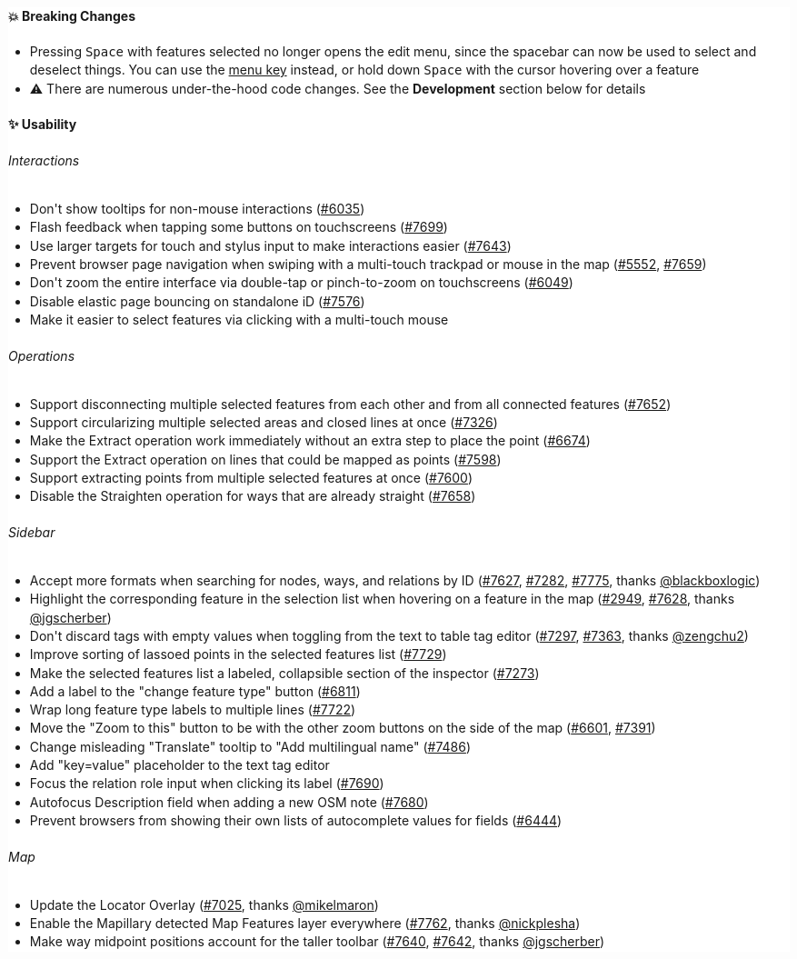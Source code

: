 [#7577]: https://github.com/openstreetmap/iD/issues/7577
[#7590]: https://github.com/openstreetmap/iD/issues/7590
[#2677]: https://github.com/openstreetmap/iD/issues/2677
[#7415]: https://github.com/openstreetmap/iD/issues/7415
[#1981]: https://github.com/openstreetmap/iD/issues/1981
[#7396]: https://github.com/openstreetmap/iD/issues/7396
[#6598]: https://github.com/openstreetmap/iD/issues/6598
[#3843]: https://github.com/openstreetmap/iD/issues/3843
[#7186]: https://github.com/openstreetmap/iD/issues/7186
[#7186]: https://github.com/openstreetmap/iD/issues/7186
[#2508]: https://github.com/openstreetmap/iD/issues/2508
[#1761]: https://github.com/openstreetmap/iD/issues/1761
[#7262]: https://github.com/openstreetmap/iD/issues/7262
[#7306]: https://github.com/openstreetmap/iD/issues/7306
[#7324]: https://github.com/openstreetmap/iD/issues/7324
[#5682]: https://github.com/openstreetmap/iD/issues/5682
[#7095]: https://github.com/openstreetmap/iD/issues/7095
[#4977]: https://github.com/openstreetmap/iD/issues/4977
[#7510]: https://github.com/openstreetmap/iD/issues/7510

#### :boom: Breaking Changes
* Pressing <kbd>Space</kbd> with features selected no longer opens the edit menu, since the spacebar can now be used to select and deselect things. You can use the [menu key](https://en.wikipedia.org/wiki/Menu_key) instead, or hold down <kbd>Space</kbd> with the cursor hovering over a feature
* :warning: There are numerous under-the-hood code changes. See the **Development** section below for details

#### :sparkles: Usability

###### Interactions
* Don't show tooltips for non-mouse interactions ([#6035])
* Flash feedback when tapping some buttons on touchscreens ([#7699])
* Use larger targets for touch and stylus input to make interactions easier ([#7643])
* Prevent browser page navigation when swiping with a multi-touch trackpad or mouse in the map ([#5552], [#7659])
* Don't zoom the entire interface via double-tap or pinch-to-zoom on touchscreens ([#6049])
* Disable elastic page bouncing on standalone iD ([#7576])
* Make it easier to select features via clicking with a multi-touch mouse

[#6035]: https://github.com/openstreetmap/iD/issues/6035
[#7699]: https://github.com/openstreetmap/iD/issues/7699
[#7643]: https://github.com/openstreetmap/iD/issues/7643
[#5552]: https://github.com/openstreetmap/iD/issues/5552
[#7659]: https://github.com/openstreetmap/iD/issues/7659
[#6049]: https://github.com/openstreetmap/iD/issues/6049
[#7576]: https://github.com/openstreetmap/iD/issues/7576

###### Operations
* Support disconnecting multiple selected features from each other and from all connected features ([#7652])
* Support circularizing multiple selected areas and closed lines at once ([#7326])
* Make the Extract operation work immediately without an extra step to place the point ([#6674])
* Support the Extract operation on lines that could be mapped as points ([#7598])
* Support extracting points from multiple selected features at once ([#7600])
* Disable the Straighten operation for ways that are already straight ([#7658])

[#7652]: https://github.com/openstreetmap/iD/issues/7652
[#7326]: https://github.com/openstreetmap/iD/issues/7326
[#6674]: https://github.com/openstreetmap/iD/issues/6674
[#7598]: https://github.com/openstreetmap/iD/issues/7598
[#7600]: https://github.com/openstreetmap/iD/issues/7600
[#7658]: https://github.com/openstreetmap/iD/issues/7658

###### Sidebar
* Accept more formats when searching for nodes, ways, and relations by ID ([#7627], [#7282], [#7775], thanks [@blackboxlogic])
* Highlight the corresponding feature in the selection list when hovering on a feature in the map ([#2949], [#7628], thanks [@jgscherber])
* Don't discard tags with empty values when toggling from the text to table tag editor ([#7297], [#7363], thanks [@zengchu2])
* Improve sorting of lassoed points in the selected features list ([#7729])
* Make the selected features list a labeled, collapsible section of the inspector ([#7273])
* Add a label to the "change feature type" button ([#6811])
* Wrap long feature type labels to multiple lines ([#7722])
* Move the "Zoom to this" button to be with the other zoom buttons on the side of the map ([#6601], [#7391])
* Change misleading "Translate" tooltip to "Add multilingual name" ([#7486])
* Add "key=value" placeholder to the text tag editor
* Focus the relation role input when clicking its label ([#7690])
* Autofocus Description field when adding a new OSM note ([#7680])
* Prevent browsers from showing their own lists of autocomplete values for fields ([#6444])

[@blackboxlogic]: https://github.com/blackboxlogic
[@jgscherber]: https://github.com/jgscherber
[@zengchu2]: https://github.com/zengchu2

[#7627]: https://github.com/openstreetmap/iD/issues/7627
[#7282]: https://github.com/openstreetmap/iD/issues/7282
[#7775]: https://github.com/openstreetmap/iD/issues/7775
[#2949]: https://github.com/openstreetmap/iD/issues/2949
[#7628]: https://github.com/openstreetmap/iD/issues/7628
[#7297]: https://github.com/openstreetmap/iD/issues/7297
[#7363]: https://github.com/openstreetmap/iD/issues/7363
[#7729]: https://github.com/openstreetmap/iD/issues/7729
[#7273]: https://github.com/openstreetmap/iD/issues/7273
[#6811]: https://github.com/openstreetmap/iD/issues/6811
[#7722]: https://github.com/openstreetmap/iD/issues/7722
[#6601]: https://github.com/openstreetmap/iD/issues/6601
[#7391]: https://github.com/openstreetmap/iD/issues/7391
[#7486]: https://github.com/openstreetmap/iD/issues/7486
[#7690]: https://github.com/openstreetmap/iD/issues/7690
[#7680]: https://github.com/openstreetmap/iD/issues/7680
[#6444]: https://github.com/openstreetmap/iD/issues/6444

###### Map
* Update the Locator Overlay ([#7025], thanks [@mikelmaron])
* Enable the Mapillary detected Map Features layer everywhere ([#7762], thanks [@nickplesha])
* Make way midpoint positions account for the taller toolbar ([#7640], [#7642], thanks [@jgscherber])

[#3595]: https://github.com/openstreetmap/iD/issues/3595
[#7582]: https://github.com/openstreetmap/iD/issues/7582
[#8994]: https://github.com/openstreetmap/iD/issues/8994
[#9993]: https://github.com/openstreetmap/iD/issues/9993
[#10181]: https://github.com/openstreetmap/iD/pull/10181
[#10255]: https://github.com/openstreetmap/iD/pull/10255
[#10257]: https://github.com/openstreetmap/iD/pull/10257
[#10260]: https://github.com/openstreetmap/iD/issues/10260
[#10283]: https://github.com/openstreetmap/iD/pull/10283
[#10291]: https://github.com/openstreetmap/iD/pull/10291
[#10302]: https://github.com/openstreetmap/iD/issues/10302
[#10323]: https://github.com/openstreetmap/iD/issues/10323
[#10342]: https://github.com/openstreetmap/iD/issues/10342
[#10369]: https://github.com/openstreetmap/iD/issues/10369
[@zbycz]: https://github.com/zbycz
[@samhoooo]: https://github.com/samhoooo
[@cmoffroad]: https://github.com/cmoffroad
[@waldyrious]: https://github.com/waldyrious
[#5420]: https://github.com/openstreetmap/iD/issues/5420
[#7653]: https://github.com/openstreetmap/iD/issues/7653
[#8415]: https://github.com/openstreetmap/iD/issues/8415
[#9339]: https://github.com/openstreetmap/iD/issues/9339
[#9439]: https://github.com/openstreetmap/iD/issues/9439
[#10135]: https://github.com/openstreetmap/iD/issues/10135
[#10145]: https://github.com/openstreetmap/iD/issues/10145
[#10153]: https://github.com/openstreetmap/iD/issues/10153
[#10175]: https://github.com/openstreetmap/iD/pull/10175
[#10188]: https://github.com/openstreetmap/iD/issues/10188
[id-tagging-schema#1162]: https://github.com/openstreetmap/id-tagging-schema/issues/1162
[@Sushil642]: https://github.com/Sushil642
[@mattiapezzotti]: https://github.com/mattiapezzotti
[@Asif-Sheriff]: https://github.com/Asif-Sheriff
[@laigyu]: https://github.com/laigyu
[#10123]: https://github.com/openstreetmap/iD/pull/10123
[#10140]: https://github.com/openstreetmap/iD/issues/10140
[#9103]: https://github.com/openstreetmap/iD/issues/9103
[#9424]: https://github.com/openstreetmap/iD/pull/9424
[#9422]: https://github.com/openstreetmap/iD/issues/9422
[#9876]: https://github.com/openstreetmap/iD/issues/9876
[#9891]: https://github.com/openstreetmap/iD/pull/9891
[#9983]: https://github.com/openstreetmap/iD/issues/9983
[#9992]: https://github.com/openstreetmap/iD/issues/9992
[#10035]: https://github.com/openstreetmap/iD/pull/10035
[#10054]: https://github.com/openstreetmap/iD/issues/10054
[#10062]: https://github.com/openstreetmap/iD/pull/10062
[#10066]: https://github.com/openstreetmap/iD/pull/10066
[#10074]: https://github.com/openstreetmap/iD/issues/10074
[#10127]: https://github.com/openstreetmap/iD/issues/10127
[#10128]: https://github.com/openstreetmap/iD/issues/10128
[id-tagging-schema#1076]: https://github.com/openstreetmap/id-tagging-schema/pull/1076
[@ramith-kulal]: https://github.com/ramith-kulal
[@mangerlahn]: https://github.com/mangerlahn
[@NaVis0mple]: https://github.com/NaVis0mple
[@mtmail]: https://github.com/mtmail
[#9898]: https://github.com/openstreetmap/iD/issues/9898
[#9906]: https://github.com/openstreetmap/iD/pull/9906
[#9934]: https://github.com/openstreetmap/iD/pull/9934
[operations#951]: https://github.com/openstreetmap/operations/issues/951
[#9846]: https://github.com/openstreetmap/iD/issues/9846
[#9848]: https://github.com/openstreetmap/iD/issues/9848
[@ozcan-durak]: https://github.com/ozcan-durak
[#8997]: https://github.com/openstreetmap/iD/issues/8997
[#9233]: https://github.com/openstreetmap/iD/issues/9233
[#9291]: https://github.com/openstreetmap/iD/pull/9291
[#9509]: https://github.com/openstreetmap/iD/pull/9509
[#9664]: https://github.com/openstreetmap/iD/pull/9664
[#9786]: https://github.com/openstreetmap/iD/issues/9786
[#9817]: https://github.com/openstreetmap/iD/pull/9817
[#9822]: https://github.com/openstreetmap/iD/issues/9822
[@channel-s]: https://github.com/channel-s
[@noenandre]: https://github.com/noenandre
[@nontech]: https://github.com/nontech
[#9766]: https://github.com/openstreetmap/iD/pull/9766
[#9752]: https://github.com/openstreetmap/iD/issues/9752
[#8769]: https://github.com/openstreetmap/iD/pull/8769
[#8775]: https://github.com/openstreetmap/iD/pull/8775
[#7427]: https://github.com/openstreetmap/iD/issues/7427
[#9433]: https://github.com/openstreetmap/iD/pull/9433
[#9482]: https://github.com/openstreetmap/iD/pull/9482
[#9483]: https://github.com/openstreetmap/iD/pull/9483
[#9492]: https://github.com/openstreetmap/iD/pull/9492
[#9493]: https://github.com/openstreetmap/iD/pull/9493
[#9501]: https://github.com/openstreetmap/iD/pull/9501
[#9520]: https://github.com/openstreetmap/iD/pull/9520
[#9524]: https://github.com/openstreetmap/iD/issues/9524
[#9603]: https://github.com/openstreetmap/iD/pull/9603
[#9630]: https://github.com/openstreetmap/iD/pull/9630
[#9637]: https://github.com/openstreetmap/iD/pull/9637
[#9638]: https://github.com/openstreetmap/iD/pull/9638
[#9640]: https://github.com/openstreetmap/iD/issues/9640
[#9650]: https://github.com/openstreetmap/iD/pull/9650
[#9667]: https://github.com/openstreetmap/iD/pull/9667
[#9673]: https://github.com/openstreetmap/iD/pull/9673
[#9710]: https://github.com/openstreetmap/iD/issues/9710
[#9737]: https://github.com/openstreetmap/iD/pull/9737
[#9738]: https://github.com/openstreetmap/iD/pull/9738
[schema-builder#98]: https://github.com/ideditor/schema-builder/pull/98
[@biswajit-k]: https://github.com/biswajit-k
[@bryceco]: https://github.com/bryceco
[@soshial]: https://github.com/soshial
[@Yogurt4]: https://github.com/Yogurt4
[#9425]: https://github.com/openstreetmap/iD/issues/9425
[#9477]: https://github.com/openstreetmap/iD/issues/9477
[#7943]: https://github.com/openstreetmap/iD/issues/7943
[#9372]: https://github.com/openstreetmap/iD/issues/9372
[#9374]: https://github.com/openstreetmap/iD/issues/9374
[#9375]: https://github.com/openstreetmap/iD/pull/9375
[#9386]: https://github.com/openstreetmap/iD/issues/9386
[#9390]: https://github.com/openstreetmap/iD/pull/9390
[#9392]: https://github.com/openstreetmap/iD/pull/9392
[#9397]: https://github.com/openstreetmap/iD/issues/9397
[#9413]: https://github.com/openstreetmap/iD/pull/9413
[#9423]: https://github.com/openstreetmap/iD/pull/9423
[#9434]: https://github.com/openstreetmap/iD/pull/9434
[#9443]: https://github.com/openstreetmap/iD/pull/9443
[#9446]: https://github.com/openstreetmap/iD/pull/9446
[#9471]: https://github.com/openstreetmap/iD/issues/9471
[#9458]: https://github.com/openstreetmap/iD/pull/9458
[@alanb43]: https://github.com/alanb43
[@Rewinteer]: https://github.com/Rewinteer
[@Zaczero]: https://github.com/Zaczero
[@Dimitar5555]: https://github.com/Dimitar5555
[@furkanmutlu-tomtom]: https://github.com/furkanmutlu-tomtom
[@arch0345]: https://github.com/arch0345
[#9369]: https://github.com/openstreetmap/iD/issues/9369
[#8105]: https://github.com/openstreetmap/iD/issues/8105
[#8380]: https://github.com/openstreetmap/iD/issues/8380
[#9104]: https://github.com/openstreetmap/iD/issues/9104
[#9294]: https://github.com/openstreetmap/iD/issues/9294
[#9320]: https://github.com/openstreetmap/iD/pull/9320
[#9325]: https://github.com/openstreetmap/iD/issues/9325
[#9337]: https://github.com/openstreetmap/iD/issues/9337
[#9341]: https://github.com/openstreetmap/iD/issues/9341
[#9342]: https://github.com/openstreetmap/iD/issues/9342
[#9344]: https://github.com/openstreetmap/iD/pull/9344
[#9345]: https://github.com/openstreetmap/iD/issues/9345
[#9347]: https://github.com/openstreetmap/iD/pull/9347
[schema-builder#38]: https://github.com/ideditor/schema-builder/pull/38
[#7790]: https://github.com/openstreetmap/iD/issues/7790
[#8419]: https://github.com/openstreetmap/iD/issues/8419
[#8732]: https://github.com/openstreetmap/iD/issues/8732
[#8881]: https://github.com/openstreetmap/iD/issues/8881
[#8975]: https://github.com/openstreetmap/iD/pull/8975
[#9018]: https://github.com/openstreetmap/iD/issues/9018
[#9054]: https://github.com/openstreetmap/iD/issues/9054
[#9067]: https://github.com/openstreetmap/iD/issues/9067
[#9074]: https://github.com/openstreetmap/iD/pull/9074
[#9110]: https://github.com/openstreetmap/iD/issues/9110
[#9139]: https://github.com/openstreetmap/iD/pull/9139
[#9140]: https://github.com/openstreetmap/iD/pull/9140
[#9141]: https://github.com/openstreetmap/iD/pull/9141
[#9142]: https://github.com/openstreetmap/iD/pull/9142
[#9157]: https://github.com/openstreetmap/iD/issues/9157
[#9164]: https://github.com/openstreetmap/iD/issues/9164
[#9169]: https://github.com/openstreetmap/iD/issues/9169
[#9171]: https://github.com/openstreetmap/iD/pull/9171
[#9172]: https://github.com/openstreetmap/iD/pull/9172
[#9176]: https://github.com/openstreetmap/iD/pull/9176
[#9208]: https://github.com/openstreetmap/iD/issues/9208
[#9227]: https://github.com/openstreetmap/iD/issues/9227
[#9293]: https://github.com/openstreetmap/iD/issues/9293
[#9241]: https://github.com/openstreetmap/iD/pull/9241
[#9242]: https://github.com/openstreetmap/iD/pull/9242
[#9298]: https://github.com/openstreetmap/iD/issues/9298
[@furkanmutlu]: https://github.com/furkanmutlu
[@JackNUMBER]: https://github.com/JackNUMBER
[@aaditya0000]: https://github.com/aaditya0000
[@paulklie]: https://github.com/paulklie
[@renancleyson-dev]: https://github.com/renancleyson-dev
[@bvercelli99]: https://github.com/bvercelli99
[@faebebin]: https://github.com/faebebin
[@bgo-eiu]: https://github.com/bgo-eiu
[#9163]: https://github.com/openstreetmap/iD/issues/9163
[#6139]: https://github.com/openstreetmap/iD/issues/6139
[#8774]: https://github.com/openstreetmap/iD/pull/8774
[#8811]: https://github.com/openstreetmap/iD/issues/8811
[#8869]: https://github.com/openstreetmap/iD/issues/8869
[#8905]: https://github.com/openstreetmap/iD/issues/8905
[#8925]: https://github.com/openstreetmap/iD/issues/8925
[#8927]: https://github.com/openstreetmap/iD/issues/8927
[#8944]: https://github.com/openstreetmap/iD/issues/8944
[#8945]: https://github.com/openstreetmap/iD/issues/8945
[#8963]: https://github.com/openstreetmap/iD/issues/8963
[#8976]: https://github.com/openstreetmap/iD/issues/8976
[#8985]: https://github.com/openstreetmap/iD/issues/8985
[#9021]: https://github.com/openstreetmap/iD/pull/9021
[#9097]: https://github.com/openstreetmap/iD/pull/9097
[#9102]: https://github.com/openstreetmap/iD/issues/9102
[#9118]: https://github.com/openstreetmap/iD/issues/9118
[#9124]: https://github.com/openstreetmap/iD/pull/9124
[#9133]: https://github.com/openstreetmap/iD/pull/9133
[#9134]: https://github.com/openstreetmap/iD/pull/9134
[@wcedmisten]: https://github.com/wcedmisten
[@dakotabenjamin]: https://github.com/dakotabenjamin
[#8928]: https://github.com/openstreetmap/iD/pull/8928
[#8930]: https://github.com/openstreetmap/iD/pull/8930
[#8057]: https://github.com/openstreetmap/iD/issues/8057
[#8434]: https://github.com/openstreetmap/iD/pull/8434
[#8519]: https://github.com/openstreetmap/iD/issues/8519
[#8676]: https://github.com/openstreetmap/iD/issues/8676
[#8743]: https://github.com/openstreetmap/iD/issues/8743
[#8764]: https://github.com/openstreetmap/iD/pull/8764
[#8771]: https://github.com/openstreetmap/iD/issues/8771
[#8781]: https://github.com/openstreetmap/iD/issues/8781
[#8782]: https://github.com/openstreetmap/iD/pull/8782
[#8792]: https://github.com/openstreetmap/iD/pull/8792
[#8796]: https://github.com/openstreetmap/iD/issues/8796
[#8799]: https://github.com/openstreetmap/iD/issues/8799
[#8800]: https://github.com/openstreetmap/iD/pull/8800
[#8805]: https://github.com/openstreetmap/iD/issues/8805
[#8807]: https://github.com/openstreetmap/iD/issues/8807
[#8813]: https://github.com/openstreetmap/iD/issues/8813
[#8817]: https://github.com/openstreetmap/iD/pull/8817
[#8818]: https://github.com/openstreetmap/iD/issues/8818
[#8825]: https://github.com/openstreetmap/iD/pull/8825
[#8828]: https://github.com/openstreetmap/iD/pull/8828
[#8831]: https://github.com/openstreetmap/iD/issues/8831
[#8835]: https://github.com/openstreetmap/iD/pull/8835
[#8844]: https://github.com/openstreetmap/iD/pull/8844
[#8836]: https://github.com/openstreetmap/iD/issues/8836
[#8839]: https://github.com/openstreetmap/iD/pull/8839
[#8860]: https://github.com/openstreetmap/iD/pull/8860
[#8871]: https://github.com/openstreetmap/iD/issues/8871
[#8876]: https://github.com/openstreetmap/iD/pull/8876
[#8880]: https://github.com/openstreetmap/iD/pull/8880
[#8889]: https://github.com/openstreetmap/iD/pull/8889
[#8906]: https://github.com/openstreetmap/iD/pull/8906
[@k-yle]: https://github.com/k-yle
[@tpetillon]: https://github.com/tpetillon
[@mbrzakovic]: https://github.com/mbrzakovic
[@wvanderp]: https://github.com/wvanderp
[@hodigabi]: https://github.com/hodigabi
[@jtracey]: https://github.com/jtracey
[@cicku]: https://github.com/cicku
[#8647]: https://github.com/openstreetmap/iD/issues/8647
[#8727]: https://github.com/openstreetmap/iD/issues/8727
[#8708]: https://github.com/openstreetmap/iD/issues/8708
[#pr8685]: https://github.com/openstreetmap/iD/pull/8685
[#pr8650]: https://github.com/openstreetmap/iD/pull/8650
[#pr8663]: https://github.com/openstreetmap/iD/pull/8663
[#pr8671]: https://github.com/openstreetmap/iD/pull/8671
[#pr8773]: https://github.com/openstreetmap/iD/pull/8773
[#pr8675]: https://github.com/openstreetmap/iD/pull/8675
[#pr8701]: https://github.com/openstreetmap/iD/pull/8701
[#pr8628]: https://github.com/openstreetmap/iD/pull/8628
[#pr8741]: https://github.com/openstreetmap/iD/pull/8741
[#pr8768]: https://github.com/openstreetmap/iD/pull/8768
[#pr8761]: https://github.com/openstreetmap/iD/pull/8761
[#8612]: https://github.com/openstreetmap/iD/issues/8612
[#8288]: https://github.com/openstreetmap/iD/issues/8288
[#pr8746]: https://github.com/openstreetmap/iD/pull/8746
[#pr8642]: https://github.com/openstreetmap/iD/pull/8642
[#pr8762]: https://github.com/openstreetmap/iD/pull/8762
[#8604]: https://github.com/openstreetmap/iD/issues/8604
[#pr8623]: https://github.com/openstreetmap/iD/pull/8623
[#8615]: https://github.com/openstreetmap/iD/issues/8615
[#8617]: https://github.com/openstreetmap/iD/issues/8617
[#pr8627]: https://github.com/openstreetmap/iD/pull/8627
[#8613]: https://github.com/openstreetmap/iD/issues/8613
[#8632]: https://github.com/openstreetmap/iD/issues/8632
[#8603]: https://github.com/openstreetmap/iD/issues/8603
[#pr8625]: https://github.com/openstreetmap/iD/pull/8625
[#pr8626]: https://github.com/openstreetmap/iD/pull/8626
[#pr8638]: https://github.com/openstreetmap/iD/pull/8638
[#pr8636]: https://github.com/openstreetmap/iD/pull/8636
[#pr8229]: https://github.com/openstreetmap/iD/pull/8229
[#pr8372]: https://github.com/openstreetmap/iD/pull/8372
[#pr8305]: https://github.com/openstreetmap/iD/pull/8305
[#pr8238]: https://github.com/openstreetmap/iD/pull/8238
[#8233]: https://github.com/openstreetmap/iD/issues/8233
[#8242]: https://github.com/openstreetmap/iD/issues/8242
[#8164]: https://github.com/openstreetmap/iD/issues/8164
[#6085]: https://github.com/openstreetmap/iD/issues/6085
[#8276]: https://github.com/openstreetmap/iD/pull/8276
[@1ec5]: https://github.com/1ec5
[#pr8264]: https://github.com/openstreetmap/iD/pull/8264
[#pr8577]: https://github.com/openstreetmap/iD/pull/8577
[#8225]: https://github.com/openstreetmap/iD/issues/8225
[#8187]: https://github.com/openstreetmap/iD/issues/8187
[#8231]: https://github.com/openstreetmap/iD/issues/8231
[#8273]: https://github.com/openstreetmap/iD/issues/8273
[#pr8305]: https://github.com/openstreetmap/iD/pull/8305
[@rbuffat]: https://github.com/rbuffat
[@jleedev]: https://github.com/jleedev
[#8246]: https://github.com/openstreetmap/iD/issues/8246
[#6731]: https://github.com/openstreetmap/iD/issues/6731
[#pr8310]: https://github.com/openstreetmap/iD/pull/8310
[#pr8322]: https://github.com/openstreetmap/iD/pull/8322
[#pr8473]: https://github.com/openstreetmap/iD/pull/8473
[#pr8341]: https://github.com/openstreetmap/iD/pull/8341
[#pr8442]: https://github.com/openstreetmap/iD/pull/8442
[#pr8305]: https://github.com/openstreetmap/iD/pull/8305
[#7227]: https://github.com/openstreetmap/iD/issues/7227
[#8188]: https://github.com/openstreetmap/iD/issues/8188
[#pr8258]: https://github.com/openstreetmap/iD/pull/8258
[#8122]: https://github.com/openstreetmap/iD/issues/8122
[#8155]: https://github.com/openstreetmap/iD/issues/8155
[#7606]: https://github.com/openstreetmap/iD/issues/7606
[#8165]: https://github.com/openstreetmap/iD/issues/8165
[#8165]: https://github.com/openstreetmap/iD/issues/8165
[#8078]: https://github.com/openstreetmap/iD/issues/8078
[#8112]: https://github.com/openstreetmap/iD/issues/8112
[@karmanya007]: https://github.com/karmanya007
[#8137]: https://github.com/openstreetmap/iD/issues/8137
[#8151]: https://github.com/openstreetmap/iD/issues/8151
[#8141]: https://github.com/openstreetmap/iD/issues/8141
[@willemarcel]: https://github.com/willemarcel
[#8150]: https://github.com/openstreetmap/iD/issues/8150
[#8097]: https://github.com/openstreetmap/iD/issues/8097
[#8133]: https://github.com/openstreetmap/iD/issues/8133
[#8132]: https://github.com/openstreetmap/iD/issues/8132
[#8134]: https://github.com/openstreetmap/iD/issues/8134
[#8128]: https://github.com/openstreetmap/iD/issues/8128
[@ricloy]: https://github.com/ricloy
[#8126]: https://github.com/openstreetmap/iD/issues/8126
[#7976]: https://github.com/openstreetmap/iD/issues/7976
[#7770]: https://github.com/openstreetmap/iD/issues/7770
[#8004]: https://github.com/openstreetmap/iD/issues/8004
[#7753]: https://github.com/openstreetmap/iD/issues/7753
[#7965]: https://github.com/openstreetmap/iD/issues/7965
[#7979]: https://github.com/openstreetmap/iD/issues/7979
[#7976]: https://github.com/openstreetmap/iD/issues/7976
[#7952]: https://github.com/openstreetmap/iD/issues/7952
[#7961]: https://github.com/openstreetmap/iD/issues/7961
[#8055]: https://github.com/openstreetmap/iD/issues/8055
[#8021]: https://github.com/openstreetmap/iD/issues/8021
[@teymour-aldridge]: https://github.com/teymour-aldridge
[#8083]: https://github.com/openstreetmap/iD/issues/8083
[#3372]: https://github.com/openstreetmap/iD/issues/3372
[#8012]: https://github.com/openstreetmap/iD/issues/8012
[#7824]: https://github.com/openstreetmap/iD/issues/7824
[#7990]: https://github.com/openstreetmap/iD/issues/7990
[#7795]: https://github.com/openstreetmap/iD/issues/7795
[#8069]: https://github.com/openstreetmap/iD/issues/8069
[#6047]: https://github.com/openstreetmap/iD/issues/6047
[#5174]: https://github.com/openstreetmap/iD/issues/5174
[#8034]: https://github.com/openstreetmap/iD/issues/8034
[#7682]: https://github.com/openstreetmap/iD/issues/7682
[#6756]: https://github.com/openstreetmap/iD/issues/6756
[@nickplesha]: https://github.com/nickplesha
[#8063]: https://github.com/openstreetmap/iD/issues/8063
[#7920]: https://github.com/openstreetmap/iD/issues/7920
[#4518]: https://github.com/openstreetmap/iD/issues/4518
[#7342]: https://github.com/openstreetmap/iD/issues/7342
[#5307]: https://github.com/openstreetmap/iD/issues/5307
[#7847]: https://github.com/openstreetmap/iD/issues/7847
[#8076]: https://github.com/openstreetmap/iD/issues/8076
[#6398]: https://github.com/openstreetmap/iD/issues/6398
[#7885]: https://github.com/openstreetmap/iD/issues/7885
[#7048]: https://github.com/openstreetmap/iD/issues/7048
[#7177]: https://github.com/openstreetmap/iD/issues/7177
[#7885]: https://github.com/openstreetmap/iD/issues/7885
[#7982]: https://github.com/openstreetmap/iD/issues/7982
[#8061]: https://github.com/openstreetmap/iD/issues/8061
[#7974]: https://github.com/openstreetmap/iD/issues/7974
[@mikenath223]: https://github.com/mikenath223
[#7843]: https://github.com/openstreetmap/iD/issues/7843
[#8002]: https://github.com/openstreetmap/iD/issues/8002
[#7886]: https://github.com/openstreetmap/iD/issues/7886
[#8018]: https://github.com/openstreetmap/iD/issues/8018
[#7988]: https://github.com/openstreetmap/iD/issues/7988
[#8045]: https://github.com/openstreetmap/iD/issues/8045
[#8089]: https://github.com/openstreetmap/iD/issues/8089
[#8072]: https://github.com/openstreetmap/iD/issues/8072
[#8044]: https://github.com/openstreetmap/iD/issues/8044
[@kymckay]: https://github.com/kymckay
[#7995]: https://github.com/openstreetmap/iD/issues/7995
[#7999]: https://github.com/openstreetmap/iD/issues/7999
[#7962]: https://github.com/openstreetmap/iD/issues/7962
[#8003]: https://github.com/openstreetmap/iD/issues/8003
[#7536]: https://github.com/openstreetmap/iD/issues/7536
[#1881]: https://github.com/openstreetmap/iD/issues/1881
[#7842]: https://github.com/openstreetmap/iD/issues/7842
[#7972]: https://github.com/openstreetmap/iD/issues/7972
[#7996]: https://github.com/openstreetmap/iD/issues/7996
[#597]: https://github.com/openstreetmap/iD/issues/597
[#7991]: https://github.com/openstreetmap/iD/issues/7991
[#8026]: https://github.com/openstreetmap/iD/issues/8026
[#7993]: https://github.com/openstreetmap/iD/issues/7993
[#7963]: https://github.com/openstreetmap/iD/issues/7963
[#7998]: https://github.com/openstreetmap/iD/issues/7998
[@bjornstar]: https://github.com/bjornstar
[#7980]: https://github.com/openstreetmap/iD/issues/7980
[#7994]: https://github.com/openstreetmap/iD/issues/7994
[@manfredbrandl]: https://github.com/manfredbrandl
[#7803]: https://github.com/openstreetmap/iD/issues/7803
[#7992]: https://github.com/openstreetmap/iD/issues/7992
[#7829]: https://github.com/openstreetmap/iD/issues/7829
[#7840]: https://github.com/openstreetmap/iD/issues/7840
[@mikenath223]: https://github.com/mikenath223
[@animesh-007]: https://github.com/animesh-007
[@irevenko]: https://github.com/irevenko
[@TheAdventurer64]: https://github.com/TheAdventurer64
[@evansiroky]: https://github.com/evansiroky
[#7846]: https://github.com/openstreetmap/iD/issues/7846
[#7960]: https://github.com/openstreetmap/iD/issues/7960
[#8000]: https://github.com/openstreetmap/iD/issues/8000
[#8031]: https://github.com/openstreetmap/iD/issues/8031
[#7914]: https://github.com/openstreetmap/iD/issues/7914
[#8040]: https://github.com/openstreetmap/iD/issues/8040
[#7947]: https://github.com/openstreetmap/iD/issues/7947
[#8039]: https://github.com/openstreetmap/iD/issues/8039
[#7958]: https://github.com/openstreetmap/iD/issues/7958
[#8038]: https://github.com/openstreetmap/iD/issues/8038
[#8013]: https://github.com/openstreetmap/iD/issues/8013
[#7985]: https://github.com/openstreetmap/iD/issues/7985
[#7709]: https://github.com/openstreetmap/iD/issues/7709
[#7970]: https://github.com/openstreetmap/iD/issues/7970
[#8051]: https://github.com/openstreetmap/iD/issues/8051
[#8019]: https://github.com/openstreetmap/iD/issues/8019
[#8023]: https://github.com/openstreetmap/iD/issues/8023
[#8008]: https://github.com/openstreetmap/iD/issues/8008
[#7986]: https://github.com/openstreetmap/iD/issues/7986
[#7987]: https://github.com/openstreetmap/iD/issues/7987
[#8093]: https://github.com/openstreetmap/iD/issues/8093
[#7977]: https://github.com/openstreetmap/iD/issues/7977
[#7968]: https://github.com/openstreetmap/iD/issues/7968
[#6142]: https://github.com/openstreetmap/iD/issues/6142
[#8007]: https://github.com/openstreetmap/iD/issues/8007
[#8009]: https://github.com/openstreetmap/iD/issues/8009
[#7877]: https://github.com/openstreetmap/iD/issues/7877
[#7867]: https://github.com/openstreetmap/iD/issues/7867
[@peternewman]: https://github.com/peternewman
[#8056]: https://github.com/openstreetmap/iD/issues/8056
[#8065]: https://github.com/openstreetmap/iD/issues/8065
[#8054]: https://github.com/openstreetmap/iD/issues/8054
[#7752]: https://github.com/openstreetmap/iD/issues/7752
[#7963]: https://github.com/openstreetmap/iD/issues/7963
[#7998]: https://github.com/openstreetmap/iD/issues/7998
[#7536]: https://github.com/openstreetmap/iD/issues/7536
[#7959]: https://github.com/openstreetmap/iD/issues/7959
[#8030]: https://github.com/openstreetmap/iD/issues/8030
[#7867]: https://github.com/openstreetmap/iD/issues/7867
[#8096]: https://github.com/openstreetmap/iD/issues/8096
[#7883]: https://github.com/openstreetmap/iD/issues/7883
[#7893]: https://github.com/openstreetmap/iD/issues/7893
[#7944]: https://github.com/openstreetmap/iD/issues/7944
[#7862]: https://github.com/openstreetmap/iD/issues/7862
[#7871]: https://github.com/openstreetmap/iD/issues/7871
[#7905]: https://github.com/openstreetmap/iD/issues/7905
[@JeeZeh]: https://github.com/JeeZeh
[#7935]: https://github.com/openstreetmap/iD/issues/7935
[#7902]: https://github.com/openstreetmap/iD/issues/7902
[#7826]: https://github.com/openstreetmap/iD/issues/7826
[#7772]: https://github.com/openstreetmap/iD/issues/7772
[#7908]: https://github.com/openstreetmap/iD/issues/7908
[#7386]: https://github.com/openstreetmap/iD/issues/7386
[#7890]: https://github.com/openstreetmap/iD/issues/7890
[#7869]: https://github.com/openstreetmap/iD/issues/7869
[#7859]: https://github.com/openstreetmap/iD/issues/7859
[@mikini]: https://github.com/mikini
[#7832]: https://github.com/openstreetmap/iD/issues/7832
[#7783]: https://github.com/openstreetmap/iD/issues/7783
[#7851]: https://github.com/openstreetmap/iD/issues/7851
[#7878]: https://github.com/openstreetmap/iD/issues/7878
[#7912]: https://github.com/openstreetmap/iD/issues/7912
[#7852]: https://github.com/openstreetmap/iD/issues/7852
[#7902]: https://github.com/openstreetmap/iD/issues/7902
[#7408]: https://github.com/openstreetmap/iD/issues/7408
[#7904]: https://github.com/openstreetmap/iD/issues/7904
[#7916]: https://github.com/openstreetmap/iD/issues/7916
[#7934]: https://github.com/openstreetmap/iD/issues/7934
[#7818]: https://github.com/openstreetmap/iD/issues/7818
[#7764]: https://github.com/openstreetmap/iD/issues/7764
[#7857]: https://github.com/openstreetmap/iD/issues/7857
[#7874]: https://github.com/openstreetmap/iD/issues/7874
[#7730]: https://github.com/openstreetmap/iD/issues/7730
[#7945]: https://github.com/openstreetmap/iD/issues/7945
[#7915]: https://github.com/openstreetmap/iD/issues/7915
[#7856]: https://github.com/openstreetmap/iD/issues/7856
[#7896]: https://github.com/openstreetmap/iD/issues/7896
[#7925]: https://github.com/openstreetmap/iD/issues/7925
[#7900]: https://github.com/openstreetmap/iD/issues/7900
[#7909]: https://github.com/openstreetmap/iD/issues/7909
[#7865]: https://github.com/openstreetmap/iD/issues/7865
[#7875]: https://github.com/openstreetmap/iD/issues/7875
[#7918]: https://github.com/openstreetmap/iD/issues/7918
[@fakeharahman]: https://github.com/fakeharahman
[@Nimisha94]: https://github.com/Nimisha94
[@rory]: https://github.com/rory
[@ogbeche77]: https://github.com/ogbeche77
[@nlehuby]: https://github.com/nlehuby
[@brokemyspoke]: https://github.com/brokemyspoke
[@thibaultmol]: https://github.com/thibaultmol
[#7932]: https://github.com/openstreetmap/iD/issues/7932
[#7894]: https://github.com/openstreetmap/iD/issues/7894
[#7892]: https://github.com/openstreetmap/iD/issues/7892
[#7926]: https://github.com/openstreetmap/iD/issues/7926
[#7897]: https://github.com/openstreetmap/iD/issues/7897
[@til-schneider]: https://github.com/til-schneider
[@peternewman]: https://github.com/peternewman
[#7831]: https://github.com/openstreetmap/iD/issues/7831
[#7836]: https://github.com/openstreetmap/iD/issues/7836
[@sun-geo]: https://github.com/sun-geo
[#7858]: https://github.com/openstreetmap/iD/issues/7858
[#7557]: https://github.com/openstreetmap/iD/issues/7557
[#7845]: https://github.com/openstreetmap/iD/issues/7845
[#7841]: https://github.com/openstreetmap/iD/issues/7841
[@manfredbrandl]: https://github.com/manfredbrandl
[#7820]: https://github.com/openstreetmap/iD/issues/7820
[#7823]: https://github.com/openstreetmap/iD/issues/7823
[#7827]: https://github.com/openstreetmap/iD/issues/7827
[#7828]: https://github.com/openstreetmap/iD/issues/7828
[#7811]: https://github.com/openstreetmap/iD/issues/7811
[@nisargshh]: https://github.com/nisargshh
[@kymckay]: https://github.com/kymckay
[@kymckay]: https://github.com/kymckay
[@1ec5]: https://github.com/1ec5
[@mikelmaron]: https://github.com/mikelmaron
[@nickplesha]: https://github.com/nickplesha
[@JamesKingdom]: https://github.com/JamesKingdom
[#7025]: https://github.com/openstreetmap/iD/issues/7025
[#7762]: https://github.com/openstreetmap/iD/issues/7762
[#7640]: https://github.com/openstreetmap/iD/issues/7640
[#7642]: https://github.com/openstreetmap/iD/issues/7642
[#7478]: https://github.com/openstreetmap/iD/issues/7478
[#7548]: https://github.com/openstreetmap/iD/issues/7548
[#7330]: https://github.com/openstreetmap/iD/issues/7330
[#7712]: https://github.com/openstreetmap/iD/issues/7712
[@CarycaKatarzyna]: https://github.com/CarycaKatarzyna
[@willemarcel]: https://github.com/willemarcel
[#6209]: https://github.com/openstreetmap/iD/issues/6209
[#7444]: https://github.com/openstreetmap/iD/issues/7444
[#7555]: https://github.com/openstreetmap/iD/issues/7555
[#6397]: https://github.com/openstreetmap/iD/issues/6397
[#7395]: https://github.com/openstreetmap/iD/issues/7395
[#7390]: https://github.com/openstreetmap/iD/issues/7390
[#7329]: https://github.com/openstreetmap/iD/issues/7329
[#6801]: https://github.com/openstreetmap/iD/issues/6801
[@kymckay]: https://github.com/kymckay
[@guylamar2006]: https://github.com/guylamar2006
[@peternewman]: https://github.com/peternewman
[#7201]: https://github.com/openstreetmap/iD/issues/7201
[#7309]: https://github.com/openstreetmap/iD/issues/7309
[#7514]: https://github.com/openstreetmap/iD/issues/7514
[#7749]: https://github.com/openstreetmap/iD/issues/7749
[#7603]: https://github.com/openstreetmap/iD/issues/7603
[#7675]: https://github.com/openstreetmap/iD/issues/7675
[#6030]: https://github.com/openstreetmap/iD/issues/6030
[#6817]: https://github.com/openstreetmap/iD/issues/6817
[#7423]: https://github.com/openstreetmap/iD/issues/7423
[#7379]: https://github.com/openstreetmap/iD/issues/7379
[#7545]: https://github.com/openstreetmap/iD/issues/7545
[#7578]: https://github.com/openstreetmap/iD/issues/7578
[#7726]: https://github.com/openstreetmap/iD/issues/7726
[#6745]: https://github.com/openstreetmap/iD/issues/6745
[#7432]: https://github.com/openstreetmap/iD/issues/7432
[#7419]: https://github.com/openstreetmap/iD/issues/7419
[#2128]: https://github.com/openstreetmap/iD/issues/2128
[#7380]: https://github.com/openstreetmap/iD/issues/7380
[#6547]: https://github.com/openstreetmap/iD/issues/6547
[#7349]: https://github.com/openstreetmap/iD/issues/7349
[#7446]: https://github.com/openstreetmap/iD/issues/7446
[#7143]: https://github.com/openstreetmap/iD/issues/7143
[#7570]: https://github.com/openstreetmap/iD/issues/7570
[#7553]: https://github.com/openstreetmap/iD/issues/7553
[#7569]: https://github.com/openstreetmap/iD/issues/7569
[#7613]: https://github.com/openstreetmap/iD/issues/7613
[#7156]: https://github.com/openstreetmap/iD/issues/7156
[#7572]: https://github.com/openstreetmap/iD/issues/7572
[#7560]: https://github.com/openstreetmap/iD/issues/7560
[#7691]: https://github.com/openstreetmap/iD/issues/7691
[#7728]: https://github.com/openstreetmap/iD/issues/7728
[@mmd-osm]: https://github.com/mmd-osm
[#7188]: https://github.com/openstreetmap/iD/issues/7188
[#7656]: https://github.com/openstreetmap/iD/issues/7656
[#7692]: https://github.com/openstreetmap/iD/issues/7692
[#7745]: https://github.com/openstreetmap/iD/issues/7745